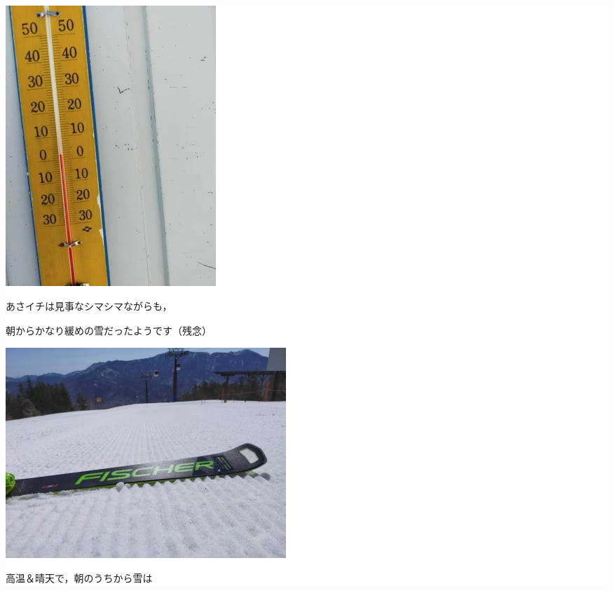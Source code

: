 


![9b313c1c6acb2185c88f2fb855a3cbed.jpg](images/9b313c1c6acb2185c88f2fb855a3cbed.jpg)




あさイチは見事なシマシマながらも，


朝からかなり緩めの雪だったようです（残念）




![0fb01b4704ea2a31a7357082179b539b.jpg](images/0fb01b4704ea2a31a7357082179b539b.jpg)




高温＆晴天で，朝のうちから雪は

